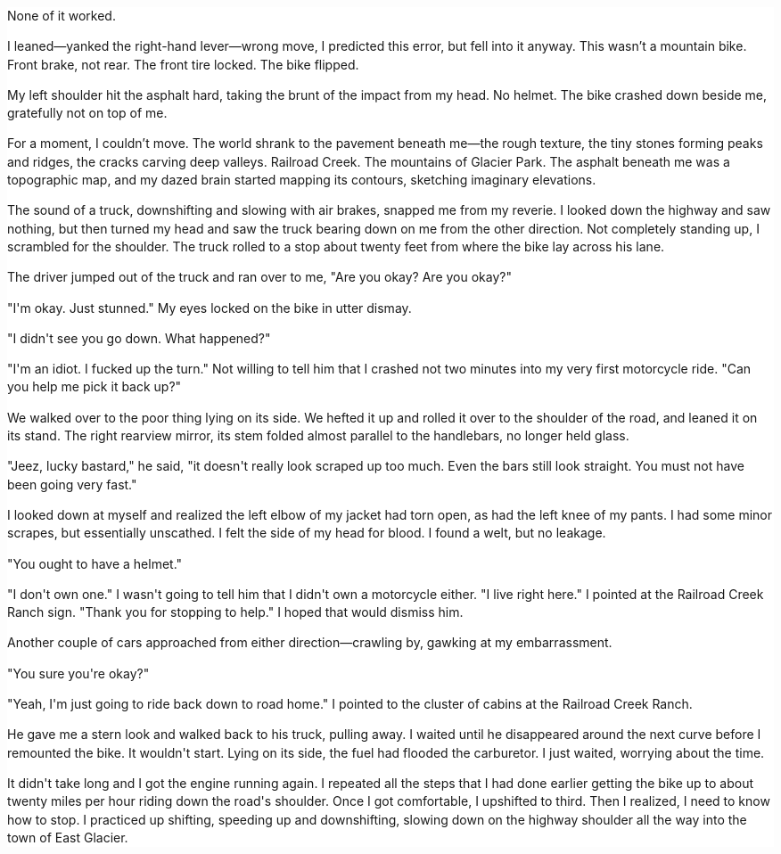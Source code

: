 None of it worked.

I leaned—yanked the right-hand lever—wrong move, I predicted this error, but fell into it anyway. This wasn’t a mountain bike. Front brake, not rear. The front tire locked. The bike flipped.

My left shoulder hit the asphalt hard, taking the brunt of the impact from my head. No helmet. The bike crashed down beside me, gratefully not on top of me.

For a moment, I couldn’t move. The world shrank to the pavement beneath me—the rough texture, the tiny stones forming peaks and ridges, the cracks carving deep valleys. Railroad Creek. The mountains of Glacier Park. The asphalt beneath me was a topographic map, and my dazed brain started mapping its contours, sketching imaginary elevations.

The sound of a truck, downshifting and slowing with air brakes, snapped me from my reverie. I looked down the highway and saw nothing, but then turned my head and saw the truck bearing down on me from the other direction. Not completely standing up, I scrambled for the shoulder. The truck rolled to a stop about twenty feet from where the bike lay across his lane. 

The driver jumped out of the truck and ran over to me, "Are you okay? Are you okay?"

"I'm okay. Just stunned." My eyes locked on the bike in utter dismay.

"I didn't see you go down. What happened?" 

"I'm an idiot. I fucked up the turn." Not willing to tell him that I crashed not two minutes into my very first motorcycle ride. "Can you help me pick it back up?"

We walked over to the poor thing lying on its side. We hefted it up and rolled it over to the shoulder of the road, and leaned it on its stand.  The right rearview mirror, its stem folded almost parallel to the handlebars, no longer held glass. 

"Jeez, lucky bastard," he said, "it doesn't really look scraped up too much. Even the bars still look straight. You must not have been going very fast."

I looked down at myself and realized the left elbow of my jacket had torn open, as had the left knee of my pants. I had some minor scrapes, but essentially unscathed. I felt the side of my head for blood. I found a welt, but no leakage.

"You ought to have a helmet."

"I don't own one." I wasn't going to tell him that I didn't own a motorcycle either. "I live right here." I pointed at the Railroad Creek Ranch sign. "Thank you for stopping to help." I hoped that would dismiss him. 

Another couple of cars approached from either direction—crawling by,  gawking at my embarrassment.

"You sure you're okay?"

"Yeah, I'm just going to ride back down to road home." I pointed to the cluster of cabins at the Railroad Creek Ranch. 

He gave me a stern look and walked back to his truck, pulling away. I waited until he disappeared around the next curve before I remounted the bike. It wouldn't start. Lying on its side, the fuel had flooded the carburetor. I just waited, worrying about the time. 

It didn't take long and I got the engine running again. I repeated all the steps that I had done earlier getting the bike up to about twenty miles per hour riding down the road's shoulder. Once I got comfortable, I upshifted to third. Then I realized, I need to know how to stop. I practiced up shifting, speeding up and downshifting, slowing down on the highway shoulder all the way into the town of East Glacier.
